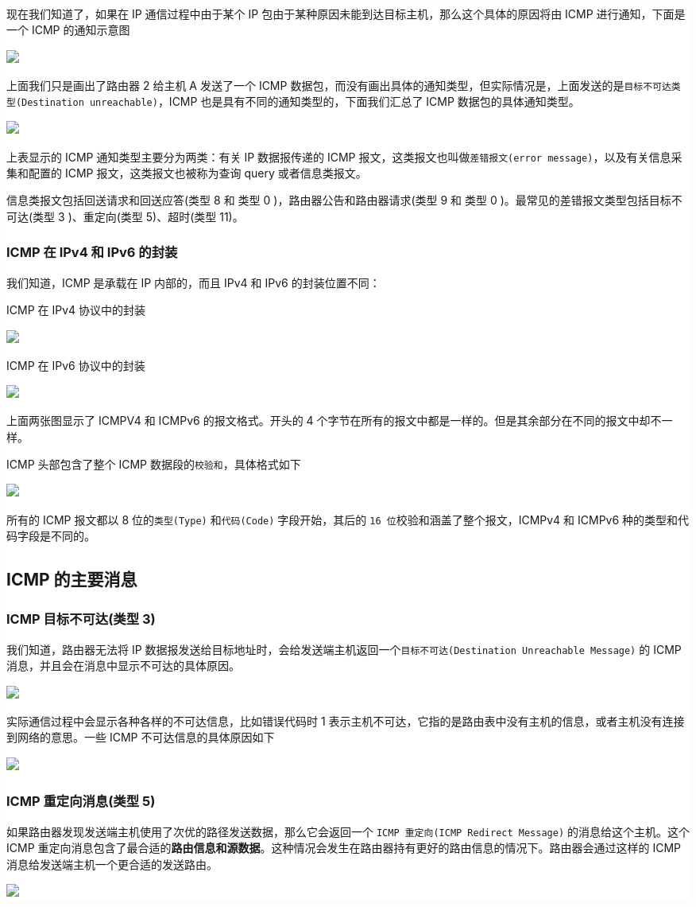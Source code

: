 现在我们知道了，如果在 IP 通信过程中由于某个 IP 包由于某种原因未能到达目标主机，那么这个具体的原因将由 ICMP 进行通知，下面是一个 ICMP 的通知示意图

![](img/d1111b940256b46aea1d67db44400daf.png)

上面我们只是画出了路由器 2 给主机 A 发送了一个 ICMP 数据包，而没有画出具体的通知类型，但实际情况是，上面发送的是`目标不可达类型(Destination unreachable)`，ICMP 也是具有不同的通知类型的，下面我们汇总了 ICMP 数据包的具体通知类型。

![](img/09e5833d68fcff5fc89e83fa084301e9.png)

上表显示的 ICMP 通知类型主要分为两类：有关 IP 数据报传递的 ICMP 报文，这类报文也叫做`差错报文(error message)`，以及有关信息采集和配置的 ICMP 报文，这类报文也被称为查询 query 或者信息类报文。

信息类报文包括回送请求和回送应答(类型 8 和 类型 0 )，路由器公告和路由器请求(类型 9 和 类型 0 )。最常见的差错报文类型包括目标不可达(类型 3 )、重定向(类型 5)、超时(类型 11)。

### ICMP 在 IPv4 和 IPv6 的封装

我们知道，ICMP 是承载在 IP 内部的，而且 IPv4 和 IPv6 的封装位置不同：

ICMP 在 IPv4 协议中的封装

![](img/15725f8edea55da9a24b339fbb4e2770.png)

ICMP 在 IPv6 协议中的封装

![](img/9caae303dde7cf3102b290300bc038a1.png)

上面两张图显示了 ICMPV4 和 ICMPv6 的报文格式。开头的 4 个字节在所有的报文中都是一样的。但是其余部分在不同的报文中却不一样。

ICMP 头部包含了整个 ICMP 数据段的`校验和`，具体格式如下

![](img/21cf67bd382a818287cd363b3938bc99.png)

所有的 ICMP 报文都以 8 位的`类型(Type)` 和`代码(Code)` 字段开始，其后的 `16 位`校验和涵盖了整个报文，ICMPv4 和 ICMPv6 种的类型和代码字段是不同的。

## ICMP 的主要消息

### ICMP 目标不可达(类型 3)

我们知道，路由器无法将 IP 数据报发送给目标地址时，会给发送端主机返回一个`目标不可达(Destination Unreachable Message)` 的 ICMP 消息，并且会在消息中显示不可达的具体原因。

![](img/adb2c4a217b7905cbdb9484548249395.png)

实际通信过程中会显示各种各样的不可达信息，比如错误代码时 1 表示主机不可达，它指的是路由表中没有主机的信息，或者主机没有连接到网络的意思。一些 ICMP 不可达信息的具体原因如下

![](img/8ace35373a77e9b2f2c2e2361c23d0ce.png)

### ICMP 重定向消息(类型 5)

如果路由器发现发送端主机使用了次优的路径发送数据，那么它会返回一个 `ICMP 重定向(ICMP Redirect Message)` 的消息给这个主机。这个 ICMP 重定向消息包含了最合适的**路由信息和源数据**。这种情况会发生在路由器持有更好的路由信息的情况下。路由器会通过这样的 ICMP 消息给发送端主机一个更合适的发送路由。

![](img/8f8a7993ec7eff490a631965b53437ae.png)

